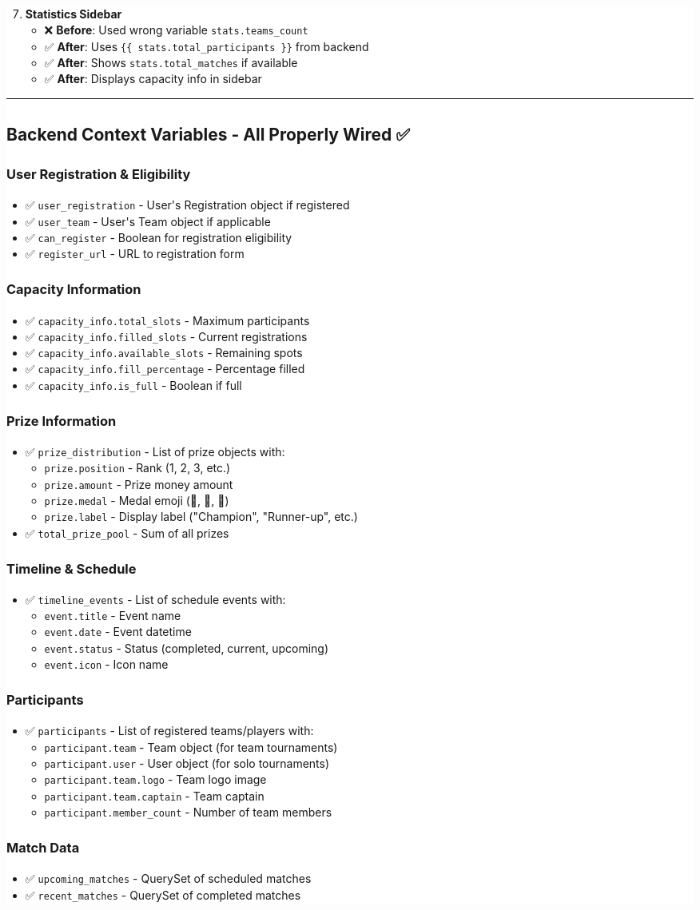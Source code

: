 7. **Statistics Sidebar**
   - ❌ **Before**: Used wrong variable `stats.teams_count`
   - ✅ **After**: Uses `{{ stats.total_participants }}` from backend
   - ✅ **After**: Shows `stats.total_matches` if available
   - ✅ **After**: Displays capacity info in sidebar

---

## Backend Context Variables - All Properly Wired ✅

### User Registration & Eligibility
- ✅ `user_registration` - User's Registration object if registered
- ✅ `user_team` - User's Team object if applicable
- ✅ `can_register` - Boolean for registration eligibility
- ✅ `register_url` - URL to registration form

### Capacity Information
- ✅ `capacity_info.total_slots` - Maximum participants
- ✅ `capacity_info.filled_slots` - Current registrations
- ✅ `capacity_info.available_slots` - Remaining spots
- ✅ `capacity_info.fill_percentage` - Percentage filled
- ✅ `capacity_info.is_full` - Boolean if full

### Prize Information
- ✅ `prize_distribution` - List of prize objects with:
  - `prize.position` - Rank (1, 2, 3, etc.)
  - `prize.amount` - Prize money amount
  - `prize.medal` - Medal emoji (🥇, 🥈, 🥉)
  - `prize.label` - Display label ("Champion", "Runner-up", etc.)
- ✅ `total_prize_pool` - Sum of all prizes

### Timeline & Schedule
- ✅ `timeline_events` - List of schedule events with:
  - `event.title` - Event name
  - `event.date` - Event datetime
  - `event.status` - Status (completed, current, upcoming)
  - `event.icon` - Icon name

### Participants
- ✅ `participants` - List of registered teams/players with:
  - `participant.team` - Team object (for team tournaments)
  - `participant.user` - User object (for solo tournaments)
  - `participant.team.logo` - Team logo image
  - `participant.team.captain` - Team captain
  - `participant.member_count` - Number of team members

### Match Data
- ✅ `upcoming_matches` - QuerySet of scheduled matches
- ✅ `recent_matches` - QuerySet of completed matches
